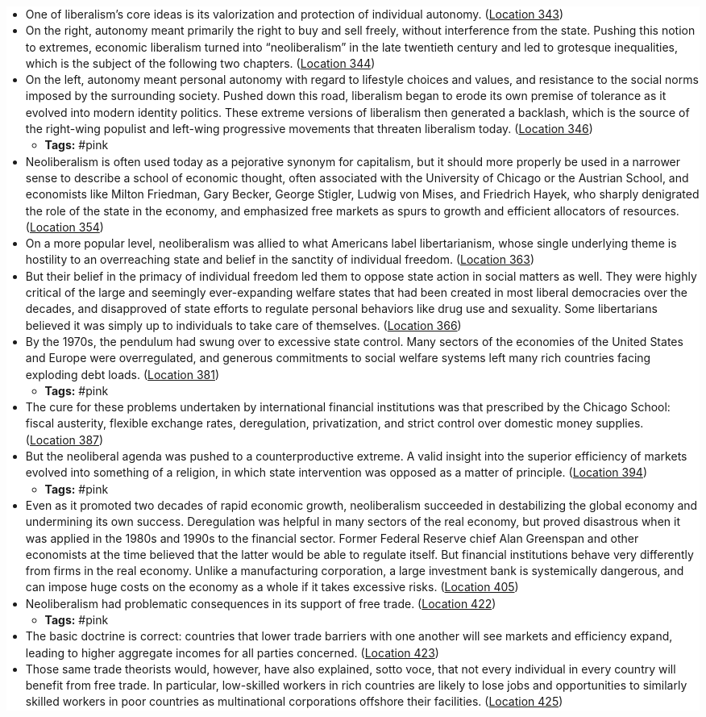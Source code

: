 - One of liberalism’s core ideas is its valorization and protection of individual autonomy. ([Location 343](https://readwise.io/to_kindle?action=open&asin=B09DBDMGMR&location=343))
- On the right, autonomy meant primarily the right to buy and sell freely, without interference from the state. Pushing this notion to extremes, economic liberalism turned into “neoliberalism” in the late twentieth century and led to grotesque inequalities, which is the subject of the following two chapters. ([Location 344](https://readwise.io/to_kindle?action=open&asin=B09DBDMGMR&location=344))
- On the left, autonomy meant personal autonomy with regard to lifestyle choices and values, and resistance to the social norms imposed by the surrounding society. Pushed down this road, liberalism began to erode its own premise of tolerance as it evolved into modern identity politics. These extreme versions of liberalism then generated a backlash, which is the source of the right-wing populist and left-wing progressive movements that threaten liberalism today. ([Location 346](https://readwise.io/to_kindle?action=open&asin=B09DBDMGMR&location=346))
    - **Tags:** #pink
- Neoliberalism is often used today as a pejorative synonym for capitalism, but it should more properly be used in a narrower sense to describe a school of economic thought, often associated with the University of Chicago or the Austrian School, and economists like Milton Friedman, Gary Becker, George Stigler, Ludwig von Mises, and Friedrich Hayek, who sharply denigrated the role of the state in the economy, and emphasized free markets as spurs to growth and efficient allocators of resources. ([Location 354](https://readwise.io/to_kindle?action=open&asin=B09DBDMGMR&location=354))
- On a more popular level, neoliberalism was allied to what Americans label libertarianism, whose single underlying theme is hostility to an overreaching state and belief in the sanctity of individual freedom. ([Location 363](https://readwise.io/to_kindle?action=open&asin=B09DBDMGMR&location=363))
- But their belief in the primacy of individual freedom led them to oppose state action in social matters as well. They were highly critical of the large and seemingly ever-expanding welfare states that had been created in most liberal democracies over the decades, and disapproved of state efforts to regulate personal behaviors like drug use and sexuality. Some libertarians believed it was simply up to individuals to take care of themselves. ([Location 366](https://readwise.io/to_kindle?action=open&asin=B09DBDMGMR&location=366))
- By the 1970s, the pendulum had swung over to excessive state control. Many sectors of the economies of the United States and Europe were overregulated, and generous commitments to social welfare systems left many rich countries facing exploding debt loads. ([Location 381](https://readwise.io/to_kindle?action=open&asin=B09DBDMGMR&location=381))
    - **Tags:** #pink
- The cure for these problems undertaken by international financial institutions was that prescribed by the Chicago School: fiscal austerity, flexible exchange rates, deregulation, privatization, and strict control over domestic money supplies. ([Location 387](https://readwise.io/to_kindle?action=open&asin=B09DBDMGMR&location=387))
- But the neoliberal agenda was pushed to a counterproductive extreme. A valid insight into the superior efficiency of markets evolved into something of a religion, in which state intervention was opposed as a matter of principle. ([Location 394](https://readwise.io/to_kindle?action=open&asin=B09DBDMGMR&location=394))
    - **Tags:** #pink
- Even as it promoted two decades of rapid economic growth, neoliberalism succeeded in destabilizing the global economy and undermining its own success. Deregulation was helpful in many sectors of the real economy, but proved disastrous when it was applied in the 1980s and 1990s to the financial sector. Former Federal Reserve chief Alan Greenspan and other economists at the time believed that the latter would be able to regulate itself. But financial institutions behave very differently from firms in the real economy. Unlike a manufacturing corporation, a large investment bank is systemically dangerous, and can impose huge costs on the economy as a whole if it takes excessive risks. ([Location 405](https://readwise.io/to_kindle?action=open&asin=B09DBDMGMR&location=405))
- Neoliberalism had problematic consequences in its support of free trade. ([Location 422](https://readwise.io/to_kindle?action=open&asin=B09DBDMGMR&location=422))
    - **Tags:** #pink
- The basic doctrine is correct: countries that lower trade barriers with one another will see markets and efficiency expand, leading to higher aggregate incomes for all parties concerned. ([Location 423](https://readwise.io/to_kindle?action=open&asin=B09DBDMGMR&location=423))
- Those same trade theorists would, however, have also explained, sotto voce, that not every individual in every country will benefit from free trade. In particular, low-skilled workers in rich countries are likely to lose jobs and opportunities to similarly skilled workers in poor countries as multinational corporations offshore their facilities. ([Location 425](https://readwise.io/to_kindle?action=open&asin=B09DBDMGMR&location=425))